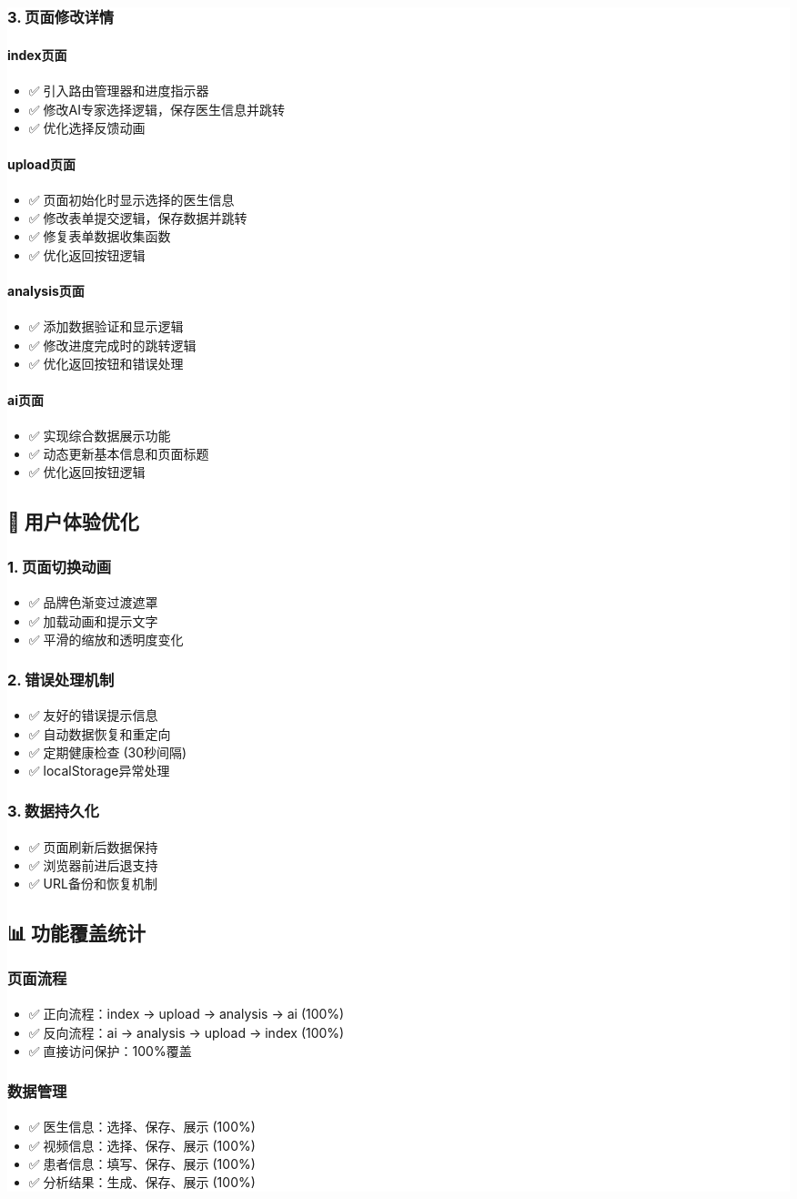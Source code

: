 ### 3. 页面修改详情

#### index页面
- ✅ 引入路由管理器和进度指示器
- ✅ 修改AI专家选择逻辑，保存医生信息并跳转
- ✅ 优化选择反馈动画

#### upload页面  
- ✅ 页面初始化时显示选择的医生信息
- ✅ 修改表单提交逻辑，保存数据并跳转
- ✅ 修复表单数据收集函数
- ✅ 优化返回按钮逻辑

#### analysis页面
- ✅ 添加数据验证和显示逻辑
- ✅ 修改进度完成时的跳转逻辑
- ✅ 优化返回按钮和错误处理

#### ai页面
- ✅ 实现综合数据展示功能
- ✅ 动态更新基本信息和页面标题
- ✅ 优化返回按钮逻辑

## 🎨 用户体验优化

### 1. 页面切换动画
- ✅ 品牌色渐变过渡遮罩
- ✅ 加载动画和提示文字
- ✅ 平滑的缩放和透明度变化

### 2. 错误处理机制
- ✅ 友好的错误提示信息
- ✅ 自动数据恢复和重定向
- ✅ 定期健康检查 (30秒间隔)
- ✅ localStorage异常处理

### 3. 数据持久化
- ✅ 页面刷新后数据保持
- ✅ 浏览器前进后退支持
- ✅ URL备份和恢复机制

## 📊 功能覆盖统计

### 页面流程
- ✅ 正向流程：index → upload → analysis → ai (100%)
- ✅ 反向流程：ai → analysis → upload → index (100%) 
- ✅ 直接访问保护：100%覆盖

### 数据管理
- ✅ 医生信息：选择、保存、展示 (100%)
- ✅ 视频信息：选择、保存、展示 (100%)
- ✅ 患者信息：填写、保存、展示 (100%)
- ✅ 分析结果：生成、保存、展示 (100%)

